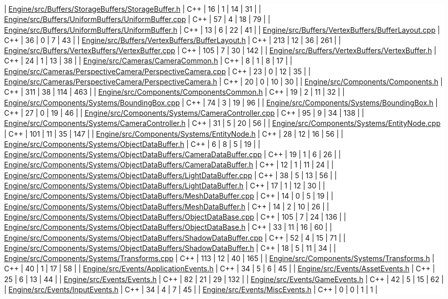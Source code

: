 | [Engine/src/Buffers/StorageBuffers/StorageBuffer.h](/Engine/src/Buffers/StorageBuffers/StorageBuffer.h) | C++ | 16 | 1 | 14 | 31 |
| [Engine/src/Buffers/UniformBuffers/UniformBuffer.cpp](/Engine/src/Buffers/UniformBuffers/UniformBuffer.cpp) | C++ | 57 | 4 | 18 | 79 |
| [Engine/src/Buffers/UniformBuffers/UniformBuffer.h](/Engine/src/Buffers/UniformBuffers/UniformBuffer.h) | C++ | 13 | 6 | 22 | 41 |
| [Engine/src/Buffers/VertexBuffers/BufferLayout.cpp](/Engine/src/Buffers/VertexBuffers/BufferLayout.cpp) | C++ | 36 | 0 | 7 | 43 |
| [Engine/src/Buffers/VertexBuffers/BufferLayout.h](/Engine/src/Buffers/VertexBuffers/BufferLayout.h) | C++ | 213 | 12 | 36 | 261 |
| [Engine/src/Buffers/VertexBuffers/VertexBuffer.cpp](/Engine/src/Buffers/VertexBuffers/VertexBuffer.cpp) | C++ | 105 | 7 | 30 | 142 |
| [Engine/src/Buffers/VertexBuffers/VertexBuffer.h](/Engine/src/Buffers/VertexBuffers/VertexBuffer.h) | C++ | 24 | 1 | 13 | 38 |
| [Engine/src/Cameras/CameraCommon.h](/Engine/src/Cameras/CameraCommon.h) | C++ | 8 | 1 | 8 | 17 |
| [Engine/src/Cameras/PerspectiveCamera/PerspectiveCamera.cpp](/Engine/src/Cameras/PerspectiveCamera/PerspectiveCamera.cpp) | C++ | 23 | 0 | 12 | 35 |
| [Engine/src/Cameras/PerspectiveCamera/PerspectiveCamera.h](/Engine/src/Cameras/PerspectiveCamera/PerspectiveCamera.h) | C++ | 20 | 0 | 10 | 30 |
| [Engine/src/Components/Components.h](/Engine/src/Components/Components.h) | C++ | 311 | 38 | 114 | 463 |
| [Engine/src/Components/ComponentsCommon.h](/Engine/src/Components/ComponentsCommon.h) | C++ | 19 | 2 | 11 | 32 |
| [Engine/src/Components/Systems/BoundingBox.cpp](/Engine/src/Components/Systems/BoundingBox.cpp) | C++ | 74 | 3 | 19 | 96 |
| [Engine/src/Components/Systems/BoundingBox.h](/Engine/src/Components/Systems/BoundingBox.h) | C++ | 27 | 0 | 19 | 46 |
| [Engine/src/Components/Systems/CameraController.cpp](/Engine/src/Components/Systems/CameraController.cpp) | C++ | 95 | 9 | 34 | 138 |
| [Engine/src/Components/Systems/CameraController.h](/Engine/src/Components/Systems/CameraController.h) | C++ | 31 | 5 | 20 | 56 |
| [Engine/src/Components/Systems/EntityNode.cpp](/Engine/src/Components/Systems/EntityNode.cpp) | C++ | 101 | 11 | 35 | 147 |
| [Engine/src/Components/Systems/EntityNode.h](/Engine/src/Components/Systems/EntityNode.h) | C++ | 28 | 12 | 16 | 56 |
| [Engine/src/Components/Systems/ObjectDataBuffer.h](/Engine/src/Components/Systems/ObjectDataBuffer.h) | C++ | 6 | 8 | 5 | 19 |
| [Engine/src/Components/Systems/ObjectDataBuffers/CameraDataBuffer.cpp](/Engine/src/Components/Systems/ObjectDataBuffers/CameraDataBuffer.cpp) | C++ | 19 | 1 | 6 | 26 |
| [Engine/src/Components/Systems/ObjectDataBuffers/CameraDataBuffer.h](/Engine/src/Components/Systems/ObjectDataBuffers/CameraDataBuffer.h) | C++ | 12 | 1 | 11 | 24 |
| [Engine/src/Components/Systems/ObjectDataBuffers/LightDataBuffer.cpp](/Engine/src/Components/Systems/ObjectDataBuffers/LightDataBuffer.cpp) | C++ | 38 | 5 | 13 | 56 |
| [Engine/src/Components/Systems/ObjectDataBuffers/LightDataBuffer.h](/Engine/src/Components/Systems/ObjectDataBuffers/LightDataBuffer.h) | C++ | 17 | 1 | 12 | 30 |
| [Engine/src/Components/Systems/ObjectDataBuffers/MeshDataBuffer.cpp](/Engine/src/Components/Systems/ObjectDataBuffers/MeshDataBuffer.cpp) | C++ | 14 | 0 | 5 | 19 |
| [Engine/src/Components/Systems/ObjectDataBuffers/MeshDataBuffer.h](/Engine/src/Components/Systems/ObjectDataBuffers/MeshDataBuffer.h) | C++ | 14 | 2 | 10 | 26 |
| [Engine/src/Components/Systems/ObjectDataBuffers/ObjectDataBase.cpp](/Engine/src/Components/Systems/ObjectDataBuffers/ObjectDataBase.cpp) | C++ | 105 | 7 | 24 | 136 |
| [Engine/src/Components/Systems/ObjectDataBuffers/ObjectDataBase.h](/Engine/src/Components/Systems/ObjectDataBuffers/ObjectDataBase.h) | C++ | 33 | 11 | 16 | 60 |
| [Engine/src/Components/Systems/ObjectDataBuffers/ShadowDataBuffer.cpp](/Engine/src/Components/Systems/ObjectDataBuffers/ShadowDataBuffer.cpp) | C++ | 52 | 4 | 15 | 71 |
| [Engine/src/Components/Systems/ObjectDataBuffers/ShadowDataBuffer.h](/Engine/src/Components/Systems/ObjectDataBuffers/ShadowDataBuffer.h) | C++ | 18 | 5 | 11 | 34 |
| [Engine/src/Components/Systems/Transforms.cpp](/Engine/src/Components/Systems/Transforms.cpp) | C++ | 113 | 12 | 40 | 165 |
| [Engine/src/Components/Systems/Transforms.h](/Engine/src/Components/Systems/Transforms.h) | C++ | 40 | 1 | 17 | 58 |
| [Engine/src/Events/ApplicationEvents.h](/Engine/src/Events/ApplicationEvents.h) | C++ | 34 | 5 | 6 | 45 |
| [Engine/src/Events/AssetEvents.h](/Engine/src/Events/AssetEvents.h) | C++ | 25 | 6 | 13 | 44 |
| [Engine/src/Events/Events.h](/Engine/src/Events/Events.h) | C++ | 82 | 21 | 29 | 132 |
| [Engine/src/Events/GameEvents.h](/Engine/src/Events/GameEvents.h) | C++ | 42 | 5 | 15 | 62 |
| [Engine/src/Events/InputEvents.h](/Engine/src/Events/InputEvents.h) | C++ | 34 | 4 | 7 | 45 |
| [Engine/src/Events/MiscEvents.h](/Engine/src/Events/MiscEvents.h) | C++ | 0 | 0 | 1 | 1 |
